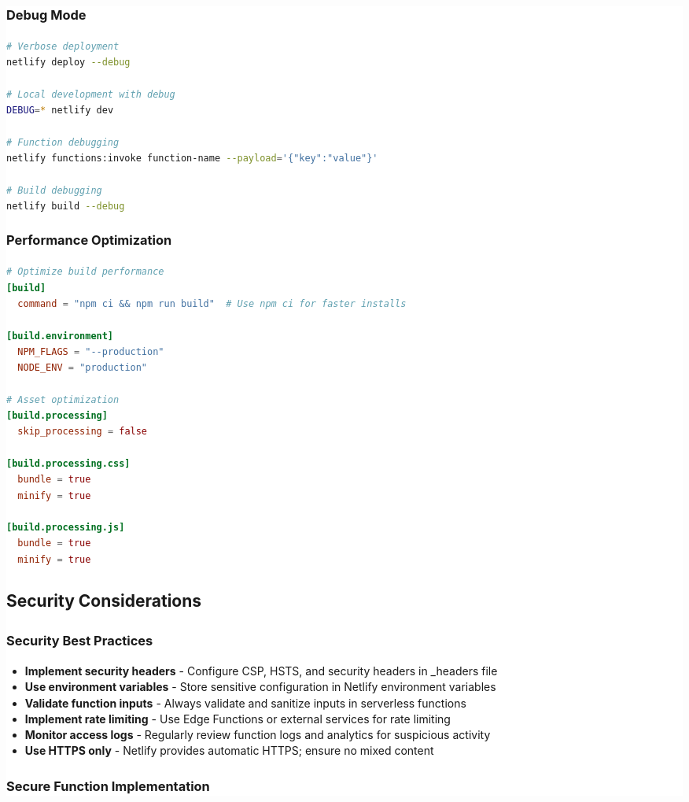 ### Debug Mode

```bash
# Verbose deployment
netlify deploy --debug

# Local development with debug
DEBUG=* netlify dev

# Function debugging
netlify functions:invoke function-name --payload='{"key":"value"}'

# Build debugging
netlify build --debug
```

### Performance Optimization

```toml
# Optimize build performance
[build]
  command = "npm ci && npm run build"  # Use npm ci for faster installs

[build.environment]
  NPM_FLAGS = "--production"
  NODE_ENV = "production"

# Asset optimization
[build.processing]
  skip_processing = false

[build.processing.css]
  bundle = true
  minify = true

[build.processing.js]
  bundle = true
  minify = true
```

## Security Considerations

### Security Best Practices

- **Implement security headers** - Configure CSP, HSTS, and security headers in \_headers file
- **Use environment variables** - Store sensitive configuration in Netlify environment variables
- **Validate function inputs** - Always validate and sanitize inputs in serverless functions
- **Implement rate limiting** - Use Edge Functions or external services for rate limiting
- **Monitor access logs** - Regularly review function logs and analytics for suspicious activity
- **Use HTTPS only** - Netlify provides automatic HTTPS; ensure no mixed content

### Secure Function Implementation
